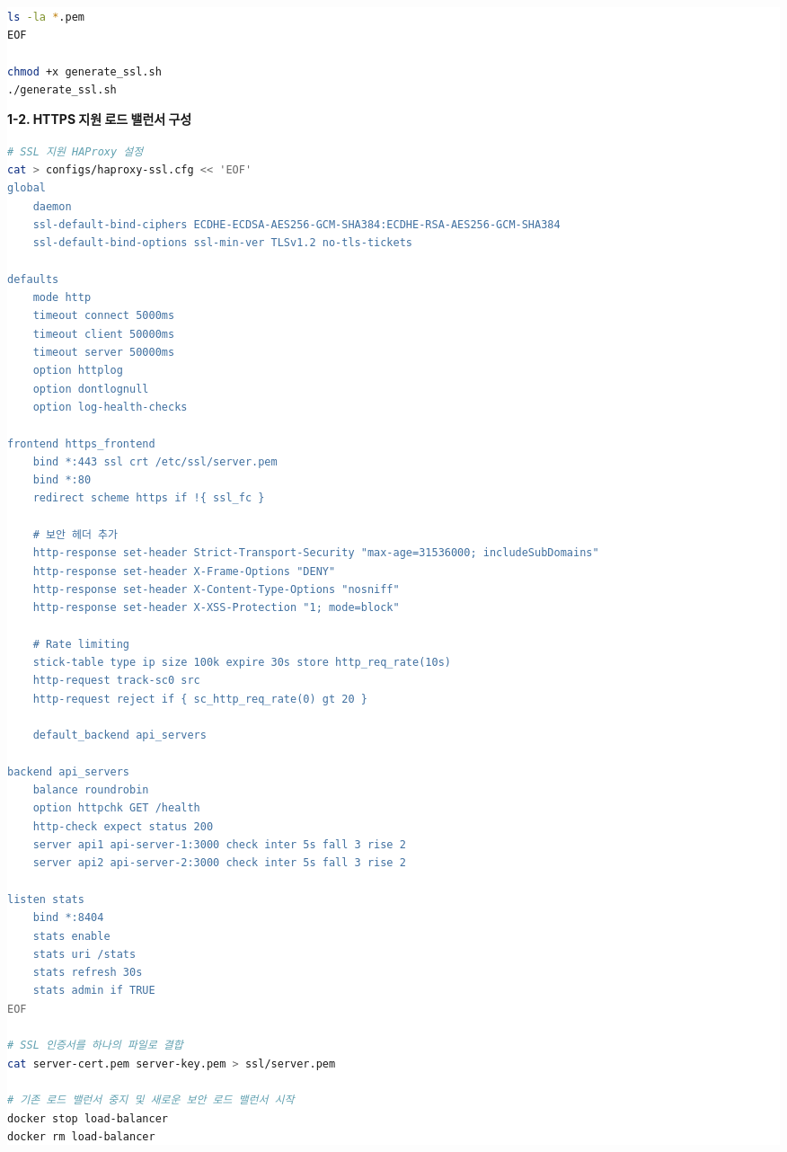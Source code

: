 ```bash
ls -la *.pem
EOF

chmod +x generate_ssl.sh
./generate_ssl.sh
```

**1-2. HTTPS 지원 로드 밸런서 구성**
```bash
# SSL 지원 HAProxy 설정
cat > configs/haproxy-ssl.cfg << 'EOF'
global
    daemon
    ssl-default-bind-ciphers ECDHE-ECDSA-AES256-GCM-SHA384:ECDHE-RSA-AES256-GCM-SHA384
    ssl-default-bind-options ssl-min-ver TLSv1.2 no-tls-tickets

defaults
    mode http
    timeout connect 5000ms
    timeout client 50000ms
    timeout server 50000ms
    option httplog
    option dontlognull
    option log-health-checks

frontend https_frontend
    bind *:443 ssl crt /etc/ssl/server.pem
    bind *:80
    redirect scheme https if !{ ssl_fc }
    
    # 보안 헤더 추가
    http-response set-header Strict-Transport-Security "max-age=31536000; includeSubDomains"
    http-response set-header X-Frame-Options "DENY"
    http-response set-header X-Content-Type-Options "nosniff"
    http-response set-header X-XSS-Protection "1; mode=block"
    
    # Rate limiting
    stick-table type ip size 100k expire 30s store http_req_rate(10s)
    http-request track-sc0 src
    http-request reject if { sc_http_req_rate(0) gt 20 }
    
    default_backend api_servers

backend api_servers
    balance roundrobin
    option httpchk GET /health
    http-check expect status 200
    server api1 api-server-1:3000 check inter 5s fall 3 rise 2
    server api2 api-server-2:3000 check inter 5s fall 3 rise 2

listen stats
    bind *:8404
    stats enable
    stats uri /stats
    stats refresh 30s
    stats admin if TRUE
EOF

# SSL 인증서를 하나의 파일로 결합
cat server-cert.pem server-key.pem > ssl/server.pem

# 기존 로드 밸런서 중지 및 새로운 보안 로드 밸런서 시작
docker stop load-balancer
docker rm load-balancer
```